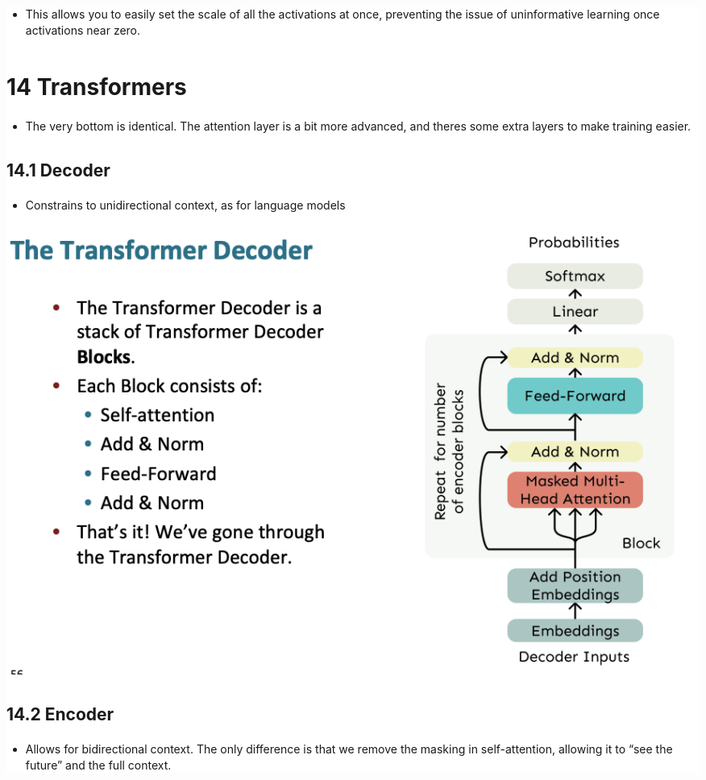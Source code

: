 - This allows you to easily set the scale of all the activations at once, preventing the issue of uninformative learning once activations near zero.

# 14 Transformers

- The very bottom is identical. The attention layer is a bit more advanced, and theres some extra layers to make training easier.

## 14.1 Decoder

- Constrains to unidirectional context, as for language models

![Untitled 48 6.png](../../attachments/Untitled%2048%206.png)

## 14.2 Encoder

- Allows for bidirectional context. The only difference is that we remove the masking in self-attention, allowing it to “see the future” and the full context.
